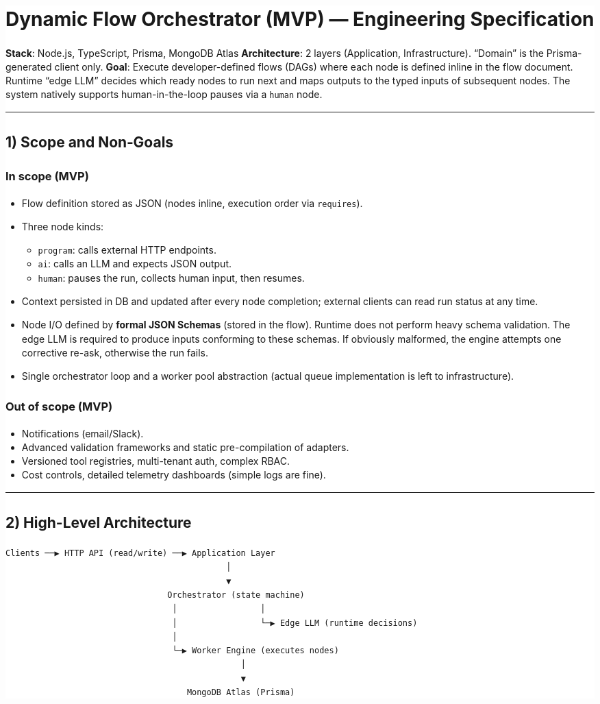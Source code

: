 # Dynamic Flow Orchestrator (MVP) — Engineering Specification

**Stack**: Node.js, TypeScript, Prisma, MongoDB Atlas
**Architecture**: 2 layers (Application, Infrastructure). “Domain” is the Prisma-generated client only.
**Goal**: Execute developer-defined flows (DAGs) where each node is defined inline in the flow document. Runtime “edge LLM” decides which ready nodes to run next and maps outputs to the typed inputs of subsequent nodes. The system natively supports human-in-the-loop pauses via a `human` node.

---

## 1) Scope and Non‑Goals

### In scope (MVP)

* Flow definition stored as JSON (nodes inline, execution order via `requires`).
* Three node kinds:

  * `program`: calls external HTTP endpoints.
  * `ai`: calls an LLM and expects JSON output.
  * `human`: pauses the run, collects human input, then resumes.
* Context persisted in DB and updated after every node completion; external clients can read run status at any time.
* Node I/O defined by **formal JSON Schemas** (stored in the flow).
  Runtime does not perform heavy schema validation. The edge LLM is required to produce inputs conforming to these schemas. If obviously malformed, the engine attempts one corrective re-ask, otherwise the run fails.
* Single orchestrator loop and a worker pool abstraction (actual queue implementation is left to infrastructure).

### Out of scope (MVP)

* Notifications (email/Slack).
* Advanced validation frameworks and static pre-compilation of adapters.
* Versioned tool registries, multi-tenant auth, complex RBAC.
* Cost controls, detailed telemetry dashboards (simple logs are fine).

---

## 2) High-Level Architecture

```
Clients ──▶ HTTP API (read/write) ──▶ Application Layer
                                             │
                                             ▼
                                 Orchestrator (state machine)
                                  │                 │
                                  │                 └─▶ Edge LLM (runtime decisions)
                                  │
                                  └─▶ Worker Engine (executes nodes)
                                                │
                                                ▼
                                     MongoDB Atlas (Prisma)
```
